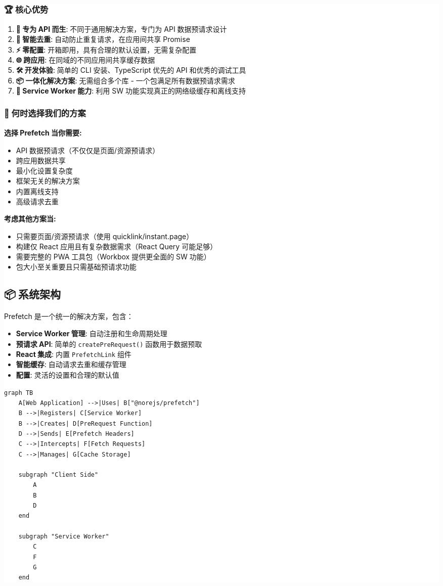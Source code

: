 ### 🏆 核心优势

1. **🎯 专为 API 而生**: 不同于通用解决方案，专门为 API 数据预请求设计
2. **🔄 智能去重**: 自动防止重复请求，在应用间共享 Promise
3. **⚡ 零配置**: 开箱即用，具有合理的默认设置，无需复杂配置
4. **🌐 跨应用**: 在同域的不同应用间共享缓存数据
5. **🛠️ 开发体验**: 简单的 CLI 安装、TypeScript 优先的 API 和优秀的调试工具
6. **📦 一体化解决方案**: 无需组合多个库 - 一个包满足所有数据预请求需求
7. **🔧 Service Worker 能力**: 利用 SW 功能实现真正的网络级缓存和离线支持

### 🤔 何时选择我们的方案

**选择 Prefetch 当你需要:**
- API 数据预请求（不仅仅是页面/资源预请求）
- 跨应用数据共享
- 最小化设置复杂度
- 框架无关的解决方案
- 内置离线支持
- 高级请求去重

**考虑其他方案当:**
- 只需要页面/资源预请求（使用 quicklink/instant.page）
- 构建仅 React 应用且有复杂数据需求（React Query 可能足够）
- 需要完整的 PWA 工具包（Workbox 提供更全面的 SW 功能）
- 包大小至关重要且只需基础预请求功能

## 📦 系统架构

Prefetch 是一个统一的解决方案，包含：

- **Service Worker 管理**: 自动注册和生命周期处理
- **预请求 API**: 简单的 `createPreRequest()` 函数用于数据预取
- **React 集成**: 内置 `PrefetchLink` 组件
- **智能缓存**: 自动请求去重和缓存管理
- **配置**: 灵活的设置和合理的默认值

```mermaid
graph TB
    A[Web Application] -->|Uses| B["@norejs/prefetch"]
    B -->|Registers| C[Service Worker]
    B -->|Creates| D[PreRequest Function]
    D -->|Sends| E[Prefetch Headers]
    C -->|Intercepts| F[Fetch Requests]
    C -->|Manages| G[Cache Storage]
    
    subgraph "Client Side"
        A
        B
        D
    end
    
    subgraph "Service Worker"
        C
        F
        G
    end
```
